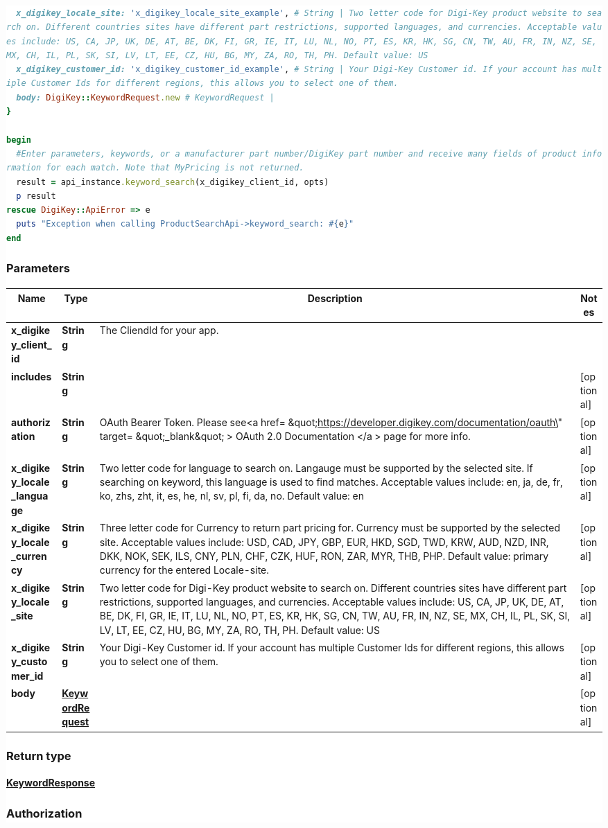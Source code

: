 ```ruby
  x_digikey_locale_site: 'x_digikey_locale_site_example', # String | Two letter code for Digi-Key product website to search on. Different countries sites have different part restrictions, supported languages, and currencies. Acceptable values include: US, CA, JP, UK, DE, AT, BE, DK, FI, GR, IE, IT, LU, NL, NO, PT, ES, KR, HK, SG, CN, TW, AU, FR, IN, NZ, SE, MX, CH, IL, PL, SK, SI, LV, LT, EE, CZ, HU, BG, MY, ZA, RO, TH, PH. Default value: US
  x_digikey_customer_id: 'x_digikey_customer_id_example', # String | Your Digi-Key Customer id. If your account has multiple Customer Ids for different regions, this allows you to select one of them.
  body: DigiKey::KeywordRequest.new # KeywordRequest | 
}

begin
  #Enter parameters, keywords, or a manufacturer part number/DigiKey part number and receive many fields of product information for each match. Note that MyPricing is not returned.
  result = api_instance.keyword_search(x_digikey_client_id, opts)
  p result
rescue DigiKey::ApiError => e
  puts "Exception when calling ProductSearchApi->keyword_search: #{e}"
end
```

### Parameters

Name | Type | Description  | Notes
------------- | ------------- | ------------- | -------------
 **x_digikey_client_id** | **String**| The CliendId for your app. | 
 **includes** | **String**|  | [optional] 
 **authorization** | **String**| OAuth Bearer Token. Please see&lt;a href&#x3D; \&quot;https://developer.digikey.com/documentation/oauth\&quot; target&#x3D; \&quot;_blank\&quot; &gt; OAuth 2.0 Documentation &lt;/a &gt; page for more info. | [optional] 
 **x_digikey_locale_language** | **String**| Two letter code for language to search on. Langauge must be supported by the selected site. If searching on keyword, this language is used to find matches. Acceptable values include: en, ja, de, fr, ko, zhs, zht, it, es, he, nl, sv, pl, fi, da, no. Default value: en | [optional] 
 **x_digikey_locale_currency** | **String**| Three letter code for Currency to return part pricing for. Currency must be supported by the selected site. Acceptable values include: USD, CAD, JPY, GBP, EUR, HKD, SGD, TWD, KRW, AUD, NZD, INR, DKK, NOK, SEK, ILS, CNY, PLN, CHF, CZK, HUF, RON, ZAR, MYR, THB, PHP. Default value: primary currency for the entered Locale-site. | [optional] 
 **x_digikey_locale_site** | **String**| Two letter code for Digi-Key product website to search on. Different countries sites have different part restrictions, supported languages, and currencies. Acceptable values include: US, CA, JP, UK, DE, AT, BE, DK, FI, GR, IE, IT, LU, NL, NO, PT, ES, KR, HK, SG, CN, TW, AU, FR, IN, NZ, SE, MX, CH, IL, PL, SK, SI, LV, LT, EE, CZ, HU, BG, MY, ZA, RO, TH, PH. Default value: US | [optional] 
 **x_digikey_customer_id** | **String**| Your Digi-Key Customer id. If your account has multiple Customer Ids for different regions, this allows you to select one of them. | [optional] 
 **body** | [**KeywordRequest**](KeywordRequest.md)|  | [optional] 

### Return type

[**KeywordResponse**](KeywordResponse.md)

### Authorization
